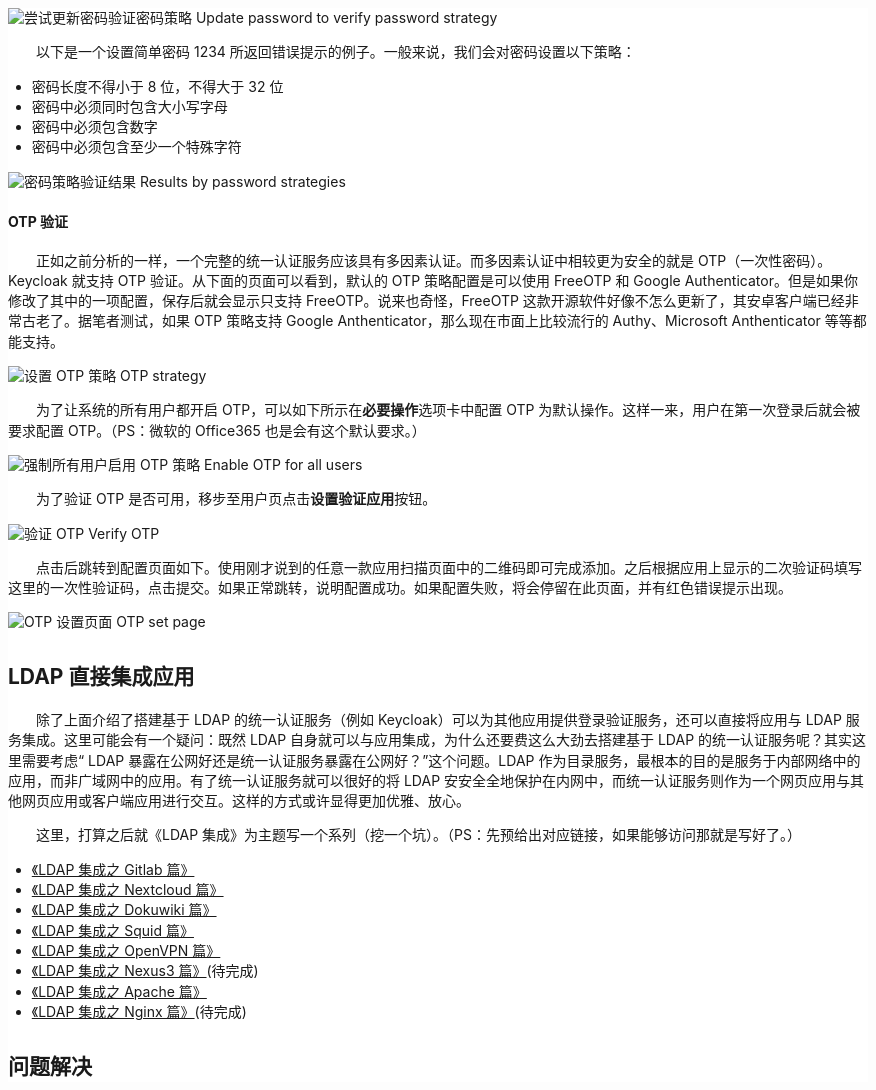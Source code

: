 ![尝试更新密码验证密码策略 Update password to verify password strategy](https://i.luish.cc/blog/1pkx9L.webp)

&emsp;&emsp;以下是一个设置简单密码 1234 所返回错误提示的例子。一般来说，我们会对密码设置以下策略：

- 密码长度不得小于 8 位，不得大于 32 位
- 密码中必须同时包含大小写字母
- 密码中必须包含数字
- 密码中必须包含至少一个特殊字符

![密码策略验证结果 Results by password strategies](https://i.luish.cc/blog/GPSGJr.webp)

#### OTP 验证

&emsp;&emsp;正如之前分析的一样，一个完整的统一认证服务应该具有多因素认证。而多因素认证中相较更为安全的就是 OTP（一次性密码）。Keycloak 就支持 OTP 验证。从下面的页面可以看到，默认的 OTP 策略配置是可以使用 FreeOTP 和 Google Authenticator。但是如果你修改了其中的一项配置，保存后就会显示只支持 FreeOTP。说来也奇怪，FreeOTP 这款开源软件好像不怎么更新了，其安卓客户端已经非常古老了。据笔者测试，如果 OTP 策略支持 Google Anthenticator，那么现在市面上比较流行的 Authy、Microsoft Anthenticator 等等都能支持。

![设置 OTP 策略 OTP strategy](https://i.luish.cc/blog/Ak4ck9.webp)

&emsp;&emsp;为了让系统的所有用户都开启 OTP，可以如下所示在**必要操作**选项卡中配置 OTP 为默认操作。这样一来，用户在第一次登录后就会被要求配置 OTP。（PS：微软的 Office365 也是会有这个默认要求。）

![强制所有用户启用 OTP 策略 Enable OTP for all users](https://i.luish.cc/blog/Lqi4RG.webp)

&emsp;&emsp;为了验证 OTP 是否可用，移步至用户页点击**设置验证应用**按钮。

![验证 OTP Verify OTP](https://i.luish.cc/blog/WaedQr.webp)

&emsp;&emsp;点击后跳转到配置页面如下。使用刚才说到的任意一款应用扫描页面中的二维码即可完成添加。之后根据应用上显示的二次验证码填写这里的一次性验证码，点击提交。如果正常跳转，说明配置成功。如果配置失败，将会停留在此页面，并有红色错误提示出现。

![OTP 设置页面 OTP set page](https://i.luish.cc/blog/TkcriA.webp)

## LDAP 直接集成应用

&emsp;&emsp;除了上面介绍了搭建基于 LDAP 的统一认证服务（例如 Keycloak）可以为其他应用提供登录验证服务，还可以直接将应用与 LDAP 服务集成。这里可能会有一个疑问：既然 LDAP 自身就可以与应用集成，为什么还要费这么大劲去搭建基于 LDAP 的统一认证服务呢？其实这里需要考虑“ LDAP 暴露在公网好还是统一认证服务暴露在公网好？”这个问题。LDAP 作为目录服务，最根本的目的是服务于内部网络中的应用，而非广域网中的应用。有了统一认证服务就可以很好的将 LDAP 安安全全地保护在内网中，而统一认证服务则作为一个网页应用与其他网页应用或客户端应用进行交互。这样的方式或许显得更加优雅、放心。

&emsp;&emsp;这里，打算之后就《LDAP 集成》为主题写一个系列（挖一个坑）。（PS：先预给出对应链接，如果能够访问那就是写好了。）

- [《LDAP 集成之 Gitlab 篇》](./ldap-gitlab.html)
- [《LDAP 集成之 Nextcloud 篇》](./ldap-nextcloud.html)
- [《LDAP 集成之 Dokuwiki 篇》](./ldap-dokuwiki.html)
- [《LDAP 集成之 Squid 篇》](./ldap-squid.html)
- [《LDAP 集成之 OpenVPN 篇》](./ldap-openvpn.html)
- [《LDAP 集成之 Nexus3 篇》](./ldap-nexus3.html)(待完成)
- [《LDAP 集成之 Apache 篇》](./ldap-apache.html)
- [《LDAP 集成之 Nginx 篇》](./ldap-nginx.html)(待完成)

## 问题解决
